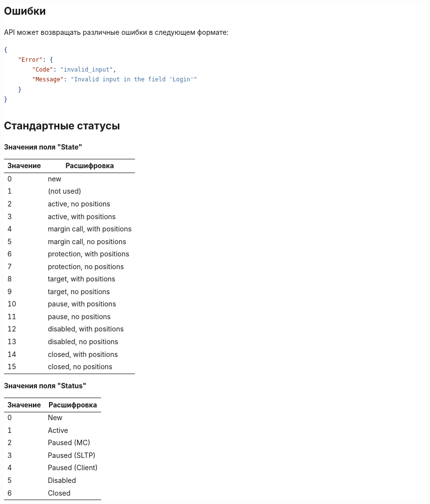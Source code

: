 ## Ошибки

API может возвращать различные ошибки в следующем формате:

~~~json
{
    "Error": {
        "Code": "invalid_input",
        "Message": "Invalid input in the field 'Login'"
    }
}
~~~

## Стандартные статусы

**Значения поля "State"**

| Значение | Расшифровка |
| --- | --- |
| 0 | new |
| 1 | (not used) |
| 2 | active, no positions |
| 3 | active, with positions |
| 4 | margin call, with positions |
| 5 | margin call, no positions |
| 6 | protection, with positions |
| 7 | protection, no positions |
| 8 | target, with positions |
| 9 | target, no positions |
| 10 | pause, with positions |
| 11 | pause, no positions |
| 12 | disabled, with positions |
| 13 | disabled, no positions |
| 14 | closed, with positions |
| 15 | closed, no positions |

**Значения поля "Status"**

| Значение | Расшифровка |
| --- | --- |
| 0 | New |
| 1 | Active |
| 2 | Paused (MC) |
| 3 | Paused (SLTP) |
| 4 | Paused (Client) |
| 5 | Disabled |
| 6 | Closed |
